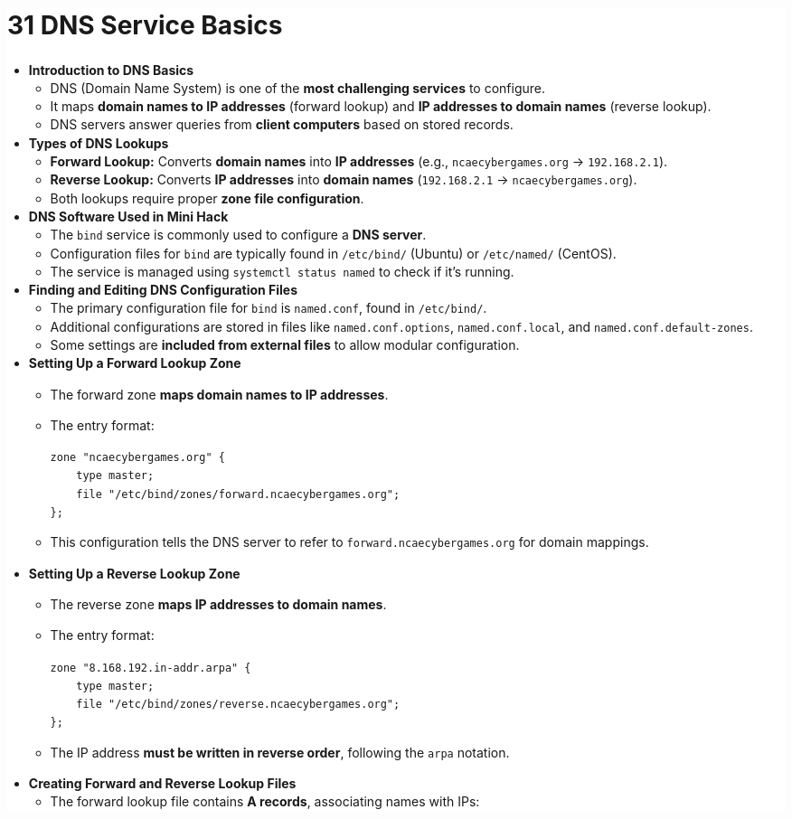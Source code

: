 # 31 DNS Service Basics

<iframe src="https://www.youtube.com/embed/mpVX4jxF4ww?list=PLqux0fXsj7x3WYm6ZWuJnGC1rXQZ1018M" height="113" width="200" allowfullscreen="" allow="fullscreen" style="aspect-ratio: 1.76991 / 1; width: 100%; height: 100%;"></iframe>

- **Introduction to DNS Basics**
    - DNS (Domain Name System) is one of the **most challenging services** to configure.
    - It maps **domain names to IP addresses** (forward lookup) and **IP addresses to domain names** (reverse lookup).
    - DNS servers answer queries from **client computers** based on stored records.
- **Types of DNS Lookups**
    - **Forward Lookup:** Converts **domain names** into **IP addresses** (e.g., `ncaecybergames.org` → `192.168.2.1`).
    - **Reverse Lookup:** Converts **IP addresses** into **domain names** (`192.168.2.1` → `ncaecybergames.org`).
    - Both lookups require proper **zone file configuration**.
- **DNS Software Used in Mini Hack**
    - The `bind` service is commonly used to configure a **DNS server**.
    - Configuration files for `bind` are typically found in `/etc/bind/` (Ubuntu) or `/etc/named/` (CentOS).
    - The service is managed using `systemctl status named` to check if it’s running.
- **Finding and Editing DNS Configuration Files**
    - The primary configuration file for `bind` is `named.conf`, found in `/etc/bind/`.
    - Additional configurations are stored in files like `named.conf.options`, `named.conf.local`, and `named.conf.default-zones`.
    - Some settings are **included from external files** to allow modular configuration.
- **Setting Up a Forward Lookup Zone**
    - The forward zone **maps domain names to IP addresses**.
    - The entry format:
        
        ```
        zone "ncaecybergames.org" {  
            type master;  
            file "/etc/bind/zones/forward.ncaecybergames.org";  
        };  
        ```
        
    - This configuration tells the DNS server to refer to `forward.ncaecybergames.org` for domain mappings.
- **Setting Up a Reverse Lookup Zone**
    - The reverse zone **maps IP addresses to domain names**.
    - The entry format:
        
        ```
        zone "8.168.192.in-addr.arpa" {  
            type master;  
            file "/etc/bind/zones/reverse.ncaecybergames.org";  
        };  
        ```
        
    - The IP address **must be written in reverse order**, following the `arpa` notation.
- **Creating Forward and Reverse Lookup Files**
    - The forward lookup file contains **A records**, associating names with IPs:
        